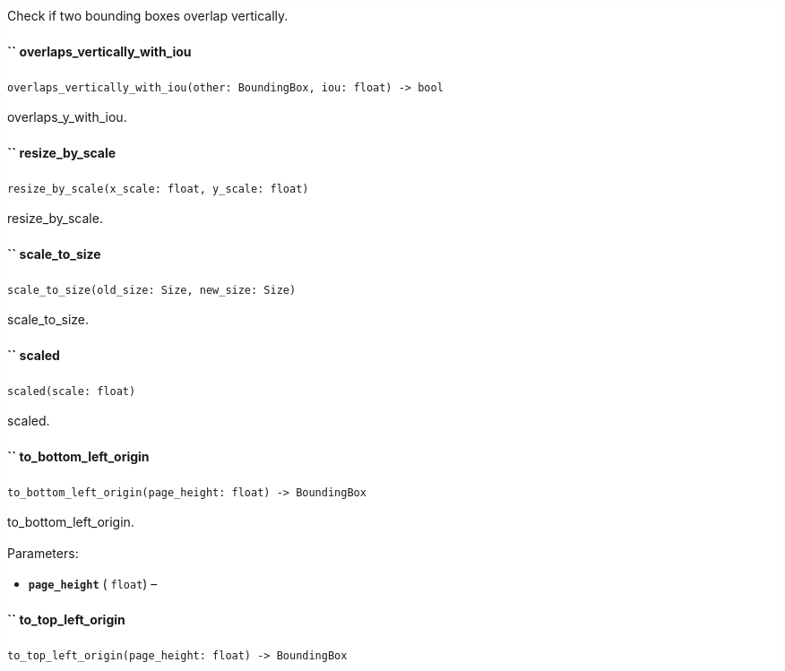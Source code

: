 Check if two bounding boxes overlap vertically.

#### `` overlaps\_vertically\_with\_iou

```
overlaps_vertically_with_iou(other: BoundingBox, iou: float) -> bool

```

overlaps\_y\_with\_iou.

#### `` resize\_by\_scale

```
resize_by_scale(x_scale: float, y_scale: float)

```

resize\_by\_scale.

#### `` scale\_to\_size

```
scale_to_size(old_size: Size, new_size: Size)

```

scale\_to\_size.

#### `` scaled

```
scaled(scale: float)

```

scaled.

#### `` to\_bottom\_left\_origin

```
to_bottom_left_origin(page_height: float) -> BoundingBox

```

to\_bottom\_left\_origin.

Parameters:

- **`page_height`**
( `float`)
–



#### `` to\_top\_left\_origin

```
to_top_left_origin(page_height: float) -> BoundingBox

```
